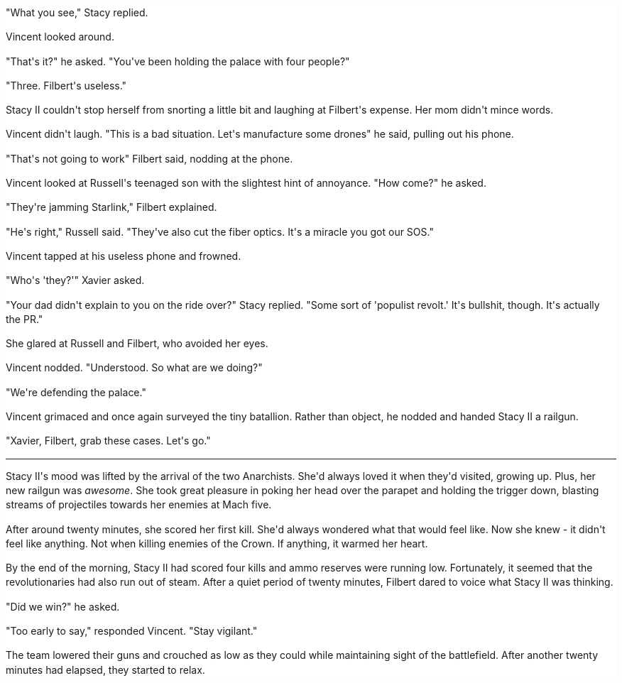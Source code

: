 "What you see," Stacy replied.

Vincent looked around.

"That's it?" he asked. "You've been holding the palace with four people?"

"Three. Filbert's useless."

Stacy II couldn't stop herself from snorting a little bit and laughing at Filbert's expense. Her mom didn't mince words.

Vincent didn't laugh. "This is a bad situation. Let's manufacture some drones" he said, pulling out his phone.

"That's not going to work" Filbert said, nodding at the phone.

Vincent looked at Russell's teenaged son with the slightest hint of annoyance. "How come?" he asked.

"They're jamming Starlink," Filbert explained.

"He's right," Russell said. "They've also cut the fiber optics. It's a miracle you got our SOS."

Vincent tapped at his useless phone and frowned.

"Who's 'they?'" Xavier asked.

"Your dad didn't explain to you on the ride over?" Stacy replied. "Some sort of 'populist revolt.' It's bullshit, though. It's actually the PR."

She glared at Russell and Filbert, who avoided her eyes.

Vincent nodded. "Understood. So what are we doing?"

"We're defending the palace."

Vincent grimaced and once again surveyed the tiny batallion. Rather than object, he nodded and handed Stacy II a railgun.

"Xavier, Filbert, grab these cases. Let's go."

---

Stacy II's mood was lifted by the arrival of the two Anarchists. She'd always loved it when they'd visited, growing up. Plus, her new railgun was _awesome_. She took great pleasure in poking her head over the parapet and holding the trigger down, blasting streams of projectiles towards her enemies at Mach five.

After around twenty minutes, she scored her first kill. She'd always wondered what that would feel like. Now she knew - it didn't feel like anything. Not when killing enemies of the Crown. If anything, it warmed her heart.

By the end of the morning, Stacy II had scored four kills and ammo reserves were running low. Fortunately, it seemed that the revolutionaries had also run out of steam. After a quiet period of twenty minutes, Filbert dared to voice what Stacy II was thinking.

"Did we win?" he asked.

"Too early to say," responded Vincent. "Stay vigilant."

The team lowered their guns and crouched as low as they could while maintaining sight of the battlefield. After another twenty minutes had elapsed, they started to relax.
